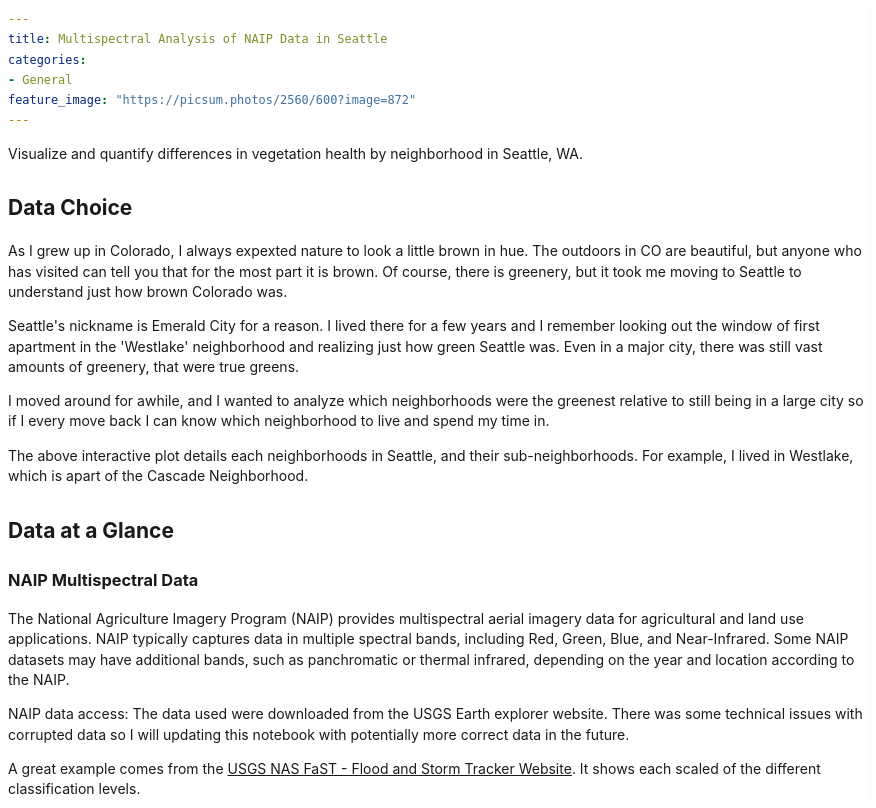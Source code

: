 ```yaml
---
title: Multispectral Analysis of NAIP Data in Seattle
categories:
- General
feature_image: "https://picsum.photos/2560/600?image=872"
---
```


Visualize and quantify differences in vegetation health by neighborhood in Seattle, WA.

## Data Choice
As I grew up in Colorado, I always expexted nature to look a little brown in hue. The outdoors in CO are beautiful, but anyone who has visited can tell you that for the most part it is brown. Of course, there is greenery, but it took me moving to Seattle to understand just how brown Colorado was.

Seattle's nickname is Emerald City for a reason. I lived there for a few years and I remember looking out the window of first apartment in the 'Westlake' neighborhood and realizing just how green Seattle was. Even in a major city, there was still vast amounts of greenery, that were true greens.

I moved around for awhile, and I wanted to analyze which neighborhoods were the greenest relative to still being in a large city so if I every move back I can know which neighborhood to live and spend my time in.

<iframe src="/assets/multispectral/seattle-neighborhoods.html"
    sandbox="allow-same-origin allow-scripts"
    width="500"
    scrolling="no"
    seamless="seamless"
    frameborder="0">
</iframe>

The above interactive plot details each neighborhoods in Seattle, and their sub-neighborhoods. For example, I lived in Westlake, which is apart of the Cascade Neighborhood.

## Data at a Glance

### NAIP Multispectral Data

The National Agriculture Imagery Program (NAIP) provides multispectral aerial imagery data for agricultural and land use applications. NAIP typically captures data in multiple spectral bands, including Red, Green, Blue, and Near-Infrared. Some NAIP datasets may have additional bands, such as panchromatic or thermal infrared, depending on the year and location according to the NAIP.

NAIP data access: The data used were downloaded from the USGS Earth explorer website. There was some technical issues with corrupted data so I will updating this notebook with potentially more correct data in the future.


A great example comes from the [USGS NAS FaST - Flood and Storm Tracker Website]([https://nas.er.usgs.gov/hucs.aspx]). It shows each scaled of the different classification levels.
<p align="center">